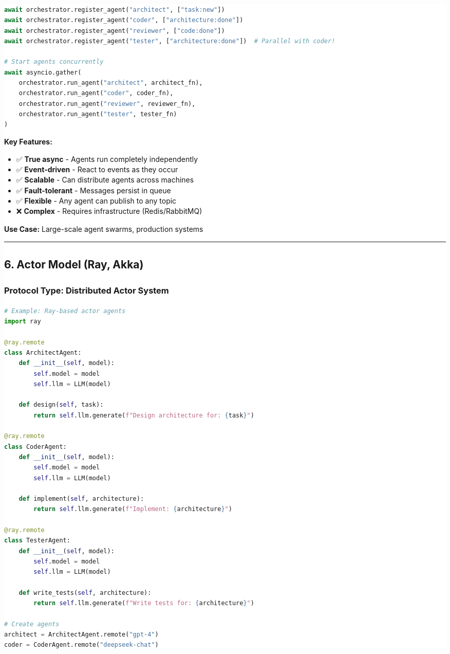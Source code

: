 ```python
await orchestrator.register_agent("architect", ["task:new"])
await orchestrator.register_agent("coder", ["architecture:done"])
await orchestrator.register_agent("reviewer", ["code:done"])
await orchestrator.register_agent("tester", ["architecture:done"])  # Parallel with coder!

# Start agents concurrently
await asyncio.gather(
    orchestrator.run_agent("architect", architect_fn),
    orchestrator.run_agent("coder", coder_fn),
    orchestrator.run_agent("reviewer", reviewer_fn),
    orchestrator.run_agent("tester", tester_fn)
)
```

**Key Features:**
- ✅ **True async** - Agents run completely independently
- ✅ **Event-driven** - React to events as they occur
- ✅ **Scalable** - Can distribute agents across machines
- ✅ **Fault-tolerant** - Messages persist in queue
- ✅ **Flexible** - Any agent can publish to any topic
- ❌ **Complex** - Requires infrastructure (Redis/RabbitMQ)

**Use Case:** Large-scale agent swarms, production systems

---

## 6. **Actor Model (Ray, Akka)**

### Protocol Type: **Distributed Actor System**

```python
# Example: Ray-based actor agents
import ray

@ray.remote
class ArchitectAgent:
    def __init__(self, model):
        self.model = model
        self.llm = LLM(model)

    def design(self, task):
        return self.llm.generate(f"Design architecture for: {task}")

@ray.remote
class CoderAgent:
    def __init__(self, model):
        self.model = model
        self.llm = LLM(model)

    def implement(self, architecture):
        return self.llm.generate(f"Implement: {architecture}")

@ray.remote
class TesterAgent:
    def __init__(self, model):
        self.model = model
        self.llm = LLM(model)

    def write_tests(self, architecture):
        return self.llm.generate(f"Write tests for: {architecture}")

# Create agents
architect = ArchitectAgent.remote("gpt-4")
coder = CoderAgent.remote("deepseek-chat")
```